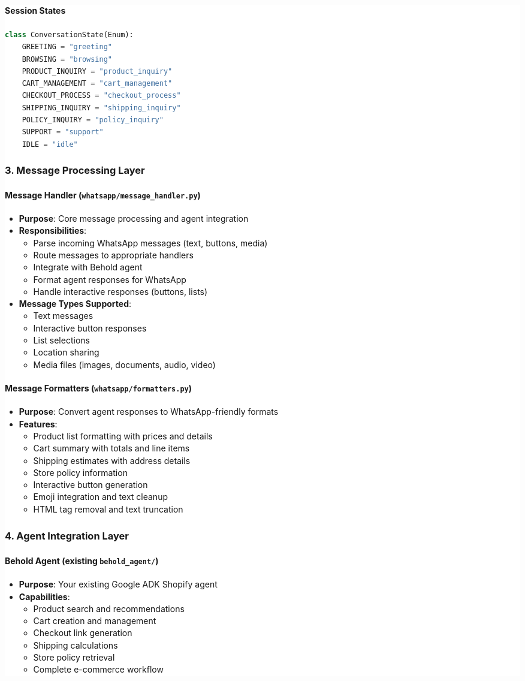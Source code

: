 #### **Session States**
```python
class ConversationState(Enum):
    GREETING = "greeting"
    BROWSING = "browsing"
    PRODUCT_INQUIRY = "product_inquiry"
    CART_MANAGEMENT = "cart_management"
    CHECKOUT_PROCESS = "checkout_process"
    SHIPPING_INQUIRY = "shipping_inquiry"
    POLICY_INQUIRY = "policy_inquiry"
    SUPPORT = "support"
    IDLE = "idle"
```

### 3. Message Processing Layer

#### **Message Handler** (`whatsapp/message_handler.py`)
- **Purpose**: Core message processing and agent integration
- **Responsibilities**:
  - Parse incoming WhatsApp messages (text, buttons, media)
  - Route messages to appropriate handlers
  - Integrate with Behold agent
  - Format agent responses for WhatsApp
  - Handle interactive responses (buttons, lists)
- **Message Types Supported**:
  - Text messages
  - Interactive button responses
  - List selections
  - Location sharing
  - Media files (images, documents, audio, video)

#### **Message Formatters** (`whatsapp/formatters.py`)
- **Purpose**: Convert agent responses to WhatsApp-friendly formats
- **Features**:
  - Product list formatting with prices and details
  - Cart summary with totals and line items
  - Shipping estimates with address details
  - Store policy information
  - Interactive button generation
  - Emoji integration and text cleanup
  - HTML tag removal and text truncation

### 4. Agent Integration Layer

#### **Behold Agent** (existing `behold_agent/`)
- **Purpose**: Your existing Google ADK Shopify agent
- **Capabilities**:
  - Product search and recommendations
  - Cart creation and management
  - Checkout link generation
  - Shipping calculations
  - Store policy retrieval
  - Complete e-commerce workflow
